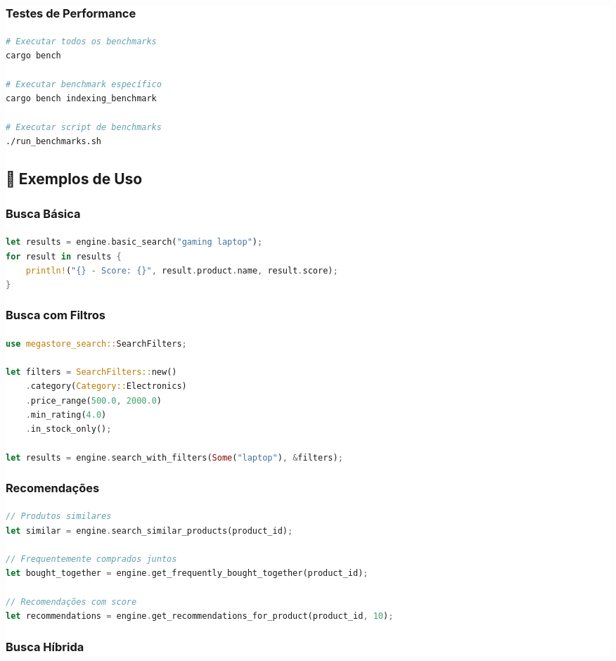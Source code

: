 ### Testes de Performance

```bash
# Executar todos os benchmarks
cargo bench

# Executar benchmark específico
cargo bench indexing_benchmark

# Executar script de benchmarks
./run_benchmarks.sh
```

## 📖 Exemplos de Uso

### Busca Básica

```rust
let results = engine.basic_search("gaming laptop");
for result in results {
    println!("{} - Score: {}", result.product.name, result.score);
}
```

### Busca com Filtros

```rust
use megastore_search::SearchFilters;

let filters = SearchFilters::new()
    .category(Category::Electronics)
    .price_range(500.0, 2000.0)
    .min_rating(4.0)
    .in_stock_only();

let results = engine.search_with_filters(Some("laptop"), &filters);
```

### Recomendações

```rust
// Produtos similares
let similar = engine.search_similar_products(product_id);

// Frequentemente comprados juntos
let bought_together = engine.get_frequently_bought_together(product_id);

// Recomendações com score
let recommendations = engine.get_recommendations_for_product(product_id, 10);
```

### Busca Híbrida
